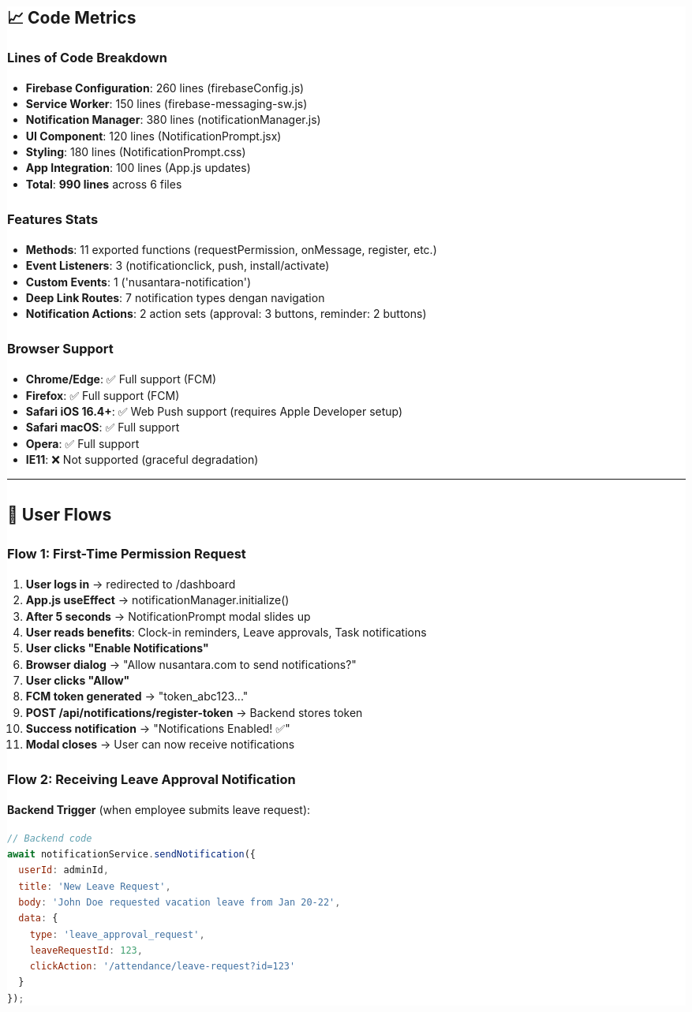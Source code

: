
## 📈 Code Metrics

### Lines of Code Breakdown
- **Firebase Configuration**: 260 lines (firebaseConfig.js)
- **Service Worker**: 150 lines (firebase-messaging-sw.js)
- **Notification Manager**: 380 lines (notificationManager.js)
- **UI Component**: 120 lines (NotificationPrompt.jsx)
- **Styling**: 180 lines (NotificationPrompt.css)
- **App Integration**: 100 lines (App.js updates)
- **Total**: **990 lines** across 6 files

### Features Stats
- **Methods**: 11 exported functions (requestPermission, onMessage, register, etc.)
- **Event Listeners**: 3 (notificationclick, push, install/activate)
- **Custom Events**: 1 ('nusantara-notification')
- **Deep Link Routes**: 7 notification types dengan navigation
- **Notification Actions**: 2 action sets (approval: 3 buttons, reminder: 2 buttons)

### Browser Support
- **Chrome/Edge**: ✅ Full support (FCM)
- **Firefox**: ✅ Full support (FCM)
- **Safari iOS 16.4+**: ✅ Web Push support (requires Apple Developer setup)
- **Safari macOS**: ✅ Full support
- **Opera**: ✅ Full support
- **IE11**: ❌ Not supported (graceful degradation)

---

## 🎯 User Flows

### Flow 1: First-Time Permission Request

1. **User logs in** → redirected to /dashboard
2. **App.js useEffect** → notificationManager.initialize()
3. **After 5 seconds** → NotificationPrompt modal slides up
4. **User reads benefits**: Clock-in reminders, Leave approvals, Task notifications
5. **User clicks "Enable Notifications"**
6. **Browser dialog** → "Allow nusantara.com to send notifications?"
7. **User clicks "Allow"**
8. **FCM token generated** → "token_abc123..."
9. **POST /api/notifications/register-token** → Backend stores token
10. **Success notification** → "Notifications Enabled! ✅"
11. **Modal closes** → User can now receive notifications

### Flow 2: Receiving Leave Approval Notification

**Backend Trigger** (when employee submits leave request):
```javascript
// Backend code
await notificationService.sendNotification({
  userId: adminId,
  title: 'New Leave Request',
  body: 'John Doe requested vacation leave from Jan 20-22',
  data: {
    type: 'leave_approval_request',
    leaveRequestId: 123,
    clickAction: '/attendance/leave-request?id=123'
  }
});
```
